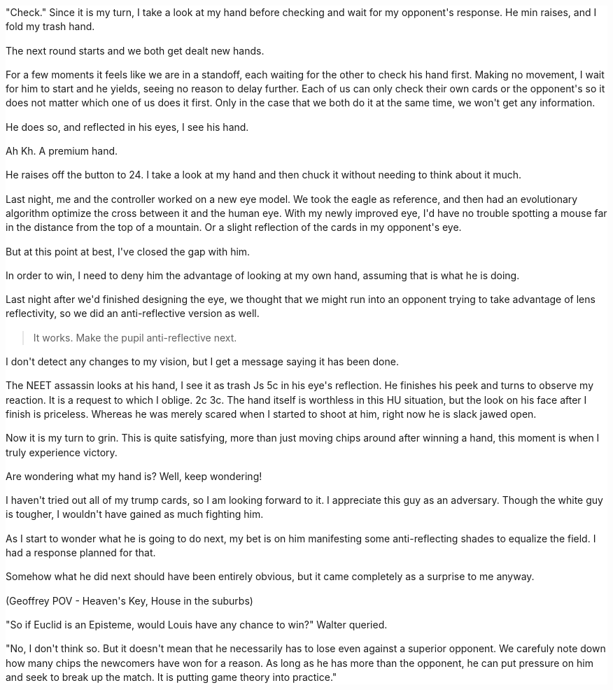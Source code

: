"Check." Since it is my turn, I take a look at my hand before checking and wait for my opponent's response. He min raises, and I fold my trash hand.

The next round starts and we both get dealt new hands.

For a few moments it feels like we are in a standoff, each waiting for the other to check his hand first. Making no movement, I wait for him to start and he yields, seeing no reason to delay further. Each of us can only check their own cards or the opponent's so it does not matter which one of us does it first. Only in the case that we both do it at the same time, we won't get any information.

He does so, and reflected in his eyes, I see his hand.

Ah Kh. A premium hand.

He raises off the button to 24. I take a look at my hand and then chuck it without needing to think about it much.

Last night, me and the controller worked on a new eye model. We took the eagle as reference, and then had an evolutionary algorithm optimize the cross between it and the human eye. With my newly improved eye, I'd have no trouble spotting a mouse far in the distance from the top of a mountain. Or a slight reflection of the cards in my opponent's eye.

But at this point at best, I've closed the gap with him.

In order to win, I need to deny him the advantage of looking at my own hand, assuming that is what he is doing.

Last night after we'd finished designing the eye, we thought that we might run into an opponent trying to take advantage of lens reflectivity, so we did an anti-reflective version as well.

> It works. Make the pupil anti-reflective next.

I don't detect any changes to my vision, but I get a message saying it has been done.

The NEET assassin looks at his hand, I see it as trash Js 5c in his eye's reflection. He finishes his peek and turns to observe my reaction. It is a request to which I oblige. 2c 3c. The hand itself is worthless in this HU situation, but the look on his face after I finish is priceless. Whereas he was merely scared when I started to shoot at him, right now he is slack jawed open.

Now it is my turn to grin. This is quite satisfying, more than just moving chips around after winning a hand, this moment is when I truly experience victory.

Are wondering what my hand is? Well, keep wondering!

I haven't tried out all of my trump cards, so I am looking forward to it. I appreciate this guy as an adversary. Though the white guy is tougher, I wouldn't have gained as much fighting him.

As I start to wonder what he is going to do next, my bet is on him manifesting some anti-reflecting shades to equalize the field. I had a response planned for that.

Somehow what he did next should have been entirely obvious, but it came completely as a surprise to me anyway.

(Geoffrey POV - Heaven's Key, House in the suburbs)

"So if Euclid is an Episteme, would Louis have any chance to win?" Walter queried.

"No, I don't think so. But it doesn't mean that he necessarily has to lose even against a superior opponent. We carefuly note down how many chips the newcomers have won for a reason. As long as he has more than the opponent, he can put pressure on him and seek to break up the match. It is putting game theory into practice."
